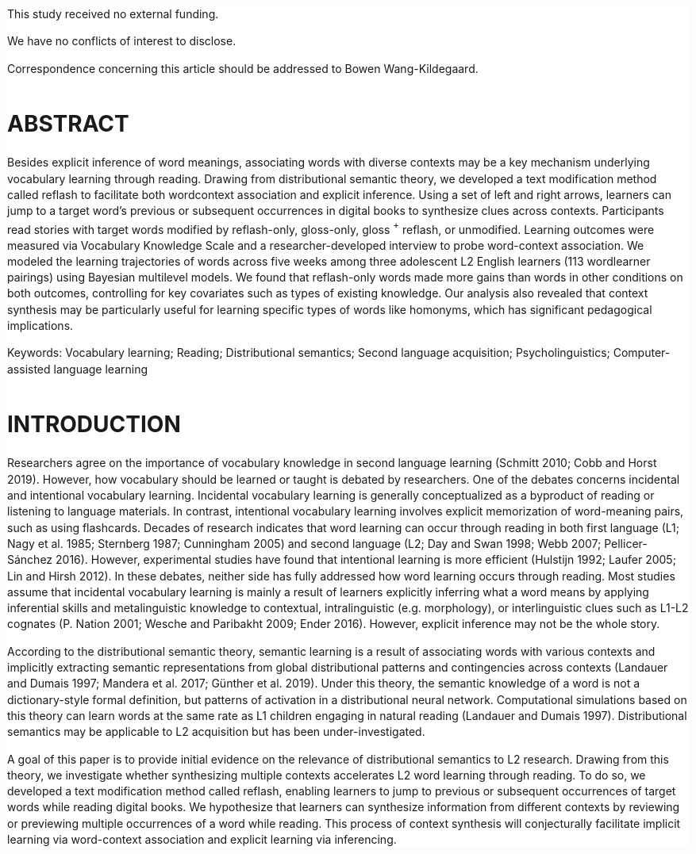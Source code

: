 This study received no external funding.

We have no conflicts of interest to disclose.

Correspondence concerning this article should be addressed to Bowen Wang-Kildegaard.

# ABSTRACT

Besides explicit inference of word meanings, associating words with diverse contexts may be a key mechanism underlying vocabulary learning through reading. Drawing from distributional semantic theory, we developed a text modification method called reflash to facilitate both wordcontext association and explicit inference. Using a set of left and right arrows, learners can jump to a target word’s previous or subsequent occurrences in digital books to synthesize clues across contexts. Participants read stories with target words modified by reflash-only, gloss-only, gloss $^ +$ reflash, or unmodified. Learning outcomes were measured via Vocabulary Knowledge Scale and a researcher-developed interview to probe word-context association. We modeled the learning trajectories of words across five weeks among three adolescent L2 English learners (113 wordlearner pairings) using Bayesian multilevel models. We found that reflash-only words made more gains than words in other conditions on both outcomes, controlling for key covariates such as types of existing knowledge. Our analysis also revealed that context synthesis may be particularly useful for learning specific types of words like homonyms, which has significant pedagogical implications.

Keywords: Vocabulary learning; Reading; Distributional semantics; Second language acquisition; Psycholinguistics; Computer-assisted language learning

# INTRODUCTION

Researchers agree on the importance of vocabulary knowledge in second language learning (Schmitt 2010; Cobb and Horst 2019). However, how vocabulary should be learned or taught is debated by researchers. One of the debates concerns incidental and intentional vocabulary learning. Incidental vocabulary learning is generally conceptualized as a byproduct of reading or listening to language materials. In contrast, intentional vocabulary learning involves explicit memorization of word-meaning pairs, such as using flashcards. Decades of research indicates that word learning can occur through reading in both first language (L1; Nagy et al. 1985; Sternberg 1987; Cunningham 2005) and second language (L2; Day and Swan 1998; Webb 2007; Pellicer-Sánchez 2016). However, experimental studies have found that intentional learning is more efficient (Hulstijn 1992; Laufer 2005; Lin and Hirsh 2012). In these debates, neither side has fully addressed how word learning occurs through reading. Most studies assume that incidental vocabulary learning is mainly a result of learners explicitly inferring what a word means by applying inferential skills and metalinguistic knowledge to contextual, intralinguistic (e.g. morphology), or interlinguistic clues such as L1-L2 cognates (P. Nation 2001; Wesche and Paribakht 2009; Ender 2016). However, explicit inference may not be the whole story.

According to the distributional semantic theory, semantic learning is a result of associating words with various contexts and implicitly extracting semantic representations from global distributional patterns and contingencies across contexts (Landauer and Dumais 1997; Mandera et al. 2017; Günther et al. 2019). Under this theory, the semantic knowledge of a word is not a dictionary-style formal definition, but patterns of activation in a distributional neural network. Computational simulations based on this theory can learn words at the same rate as L1 children engaging in natural reading (Landauer and Dumais 1997). Distributional semantics may be applicable to L2 acquisition but has been under-investigated.

A goal of this paper is to provide initial evidence on the relevance of distributional semantics to L2 research. Drawing from this theory, we investigate whether synthesizing multiple contexts accelerates L2 word learning through reading. To do so, we developed a text modification method called reflash, enabling learners to jump to previous or subsequent occurrences of target words while reading digital books. We hypothesize that learners can synthesize information from different contexts by reviewing or previewing multiple occurrences of a word while reading. This process of context synthesis will conjecturally facilitate implicit learning via word-context association and explicit learning via inferencing.
